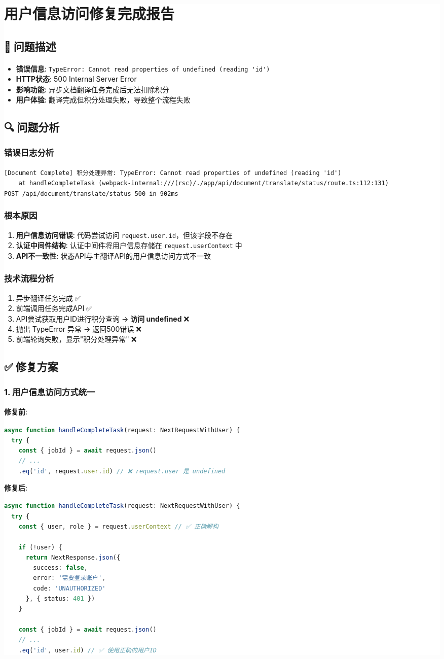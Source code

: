 # 用户信息访问修复完成报告

## 🎯 问题描述
- **错误信息**: `TypeError: Cannot read properties of undefined (reading 'id')`
- **HTTP状态**: 500 Internal Server Error
- **影响功能**: 异步文档翻译任务完成后无法扣除积分
- **用户体验**: 翻译完成但积分处理失败，导致整个流程失败

## 🔍 问题分析

### 错误日志分析
```
[Document Complete] 积分处理异常: TypeError: Cannot read properties of undefined (reading 'id')
    at handleCompleteTask (webpack-internal:///(rsc)/./app/api/document/translate/status/route.ts:112:131)
POST /api/document/translate/status 500 in 902ms
```

### 根本原因
1. **用户信息访问错误**: 代码尝试访问 `request.user.id`，但该字段不存在
2. **认证中间件结构**: 认证中间件将用户信息存储在 `request.userContext` 中
3. **API不一致性**: 状态API与主翻译API的用户信息访问方式不一致

### 技术流程分析
1. 异步翻译任务完成 ✅
2. 前端调用任务完成API ✅
3. API尝试获取用户ID进行积分查询 → **访问 undefined** ❌
4. 抛出 TypeError 异常 → 返回500错误 ❌
5. 前端轮询失败，显示"积分处理异常" ❌

## ✅ 修复方案

### 1. 用户信息访问方式统一
**修复前**:
```typescript
async function handleCompleteTask(request: NextRequestWithUser) {
  try {
    const { jobId } = await request.json()
    // ...
    .eq('id', request.user.id) // ❌ request.user 是 undefined
```

**修复后**:
```typescript
async function handleCompleteTask(request: NextRequestWithUser) {
  try {
    const { user, role } = request.userContext // ✅ 正确解构

    if (!user) {
      return NextResponse.json({
        success: false,
        error: '需要登录账户',
        code: 'UNAUTHORIZED'
      }, { status: 401 })
    }

    const { jobId } = await request.json()
    // ...
    .eq('id', user.id) // ✅ 使用正确的用户ID
```

